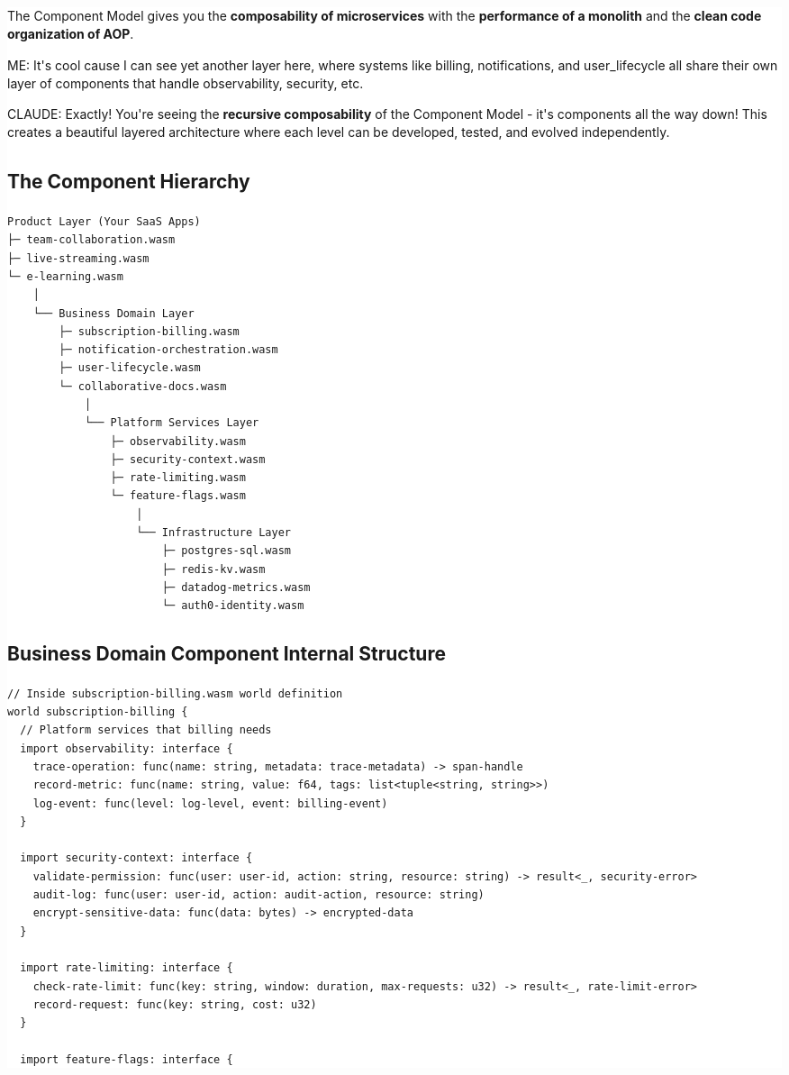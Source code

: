 The Component Model gives you the **composability of microservices** with the **performance of a monolith** and the **clean code organization of AOP**.

ME:
It's cool cause I can see yet another layer here, where systems like billing, notifications, and user_lifecycle all share their own layer of components that handle observability, security, etc.

CLAUDE:
Exactly! You're seeing the **recursive composability** of the Component Model - it's components all the way down! This creates a beautiful layered architecture where each level can be developed, tested, and evolved independently.

## The Component Hierarchy

```
Product Layer (Your SaaS Apps)
├─ team-collaboration.wasm
├─ live-streaming.wasm  
└─ e-learning.wasm
    │
    └── Business Domain Layer
        ├─ subscription-billing.wasm
        ├─ notification-orchestration.wasm
        ├─ user-lifecycle.wasm
        └─ collaborative-docs.wasm
            │
            └── Platform Services Layer
                ├─ observability.wasm
                ├─ security-context.wasm
                ├─ rate-limiting.wasm
                └─ feature-flags.wasm
                    │
                    └── Infrastructure Layer
                        ├─ postgres-sql.wasm
                        ├─ redis-kv.wasm
                        ├─ datadog-metrics.wasm
                        └─ auth0-identity.wasm
```

## Business Domain Component Internal Structure

```wit
// Inside subscription-billing.wasm world definition
world subscription-billing {
  // Platform services that billing needs
  import observability: interface {
    trace-operation: func(name: string, metadata: trace-metadata) -> span-handle
    record-metric: func(name: string, value: f64, tags: list<tuple<string, string>>)
    log-event: func(level: log-level, event: billing-event)
  }
  
  import security-context: interface {
    validate-permission: func(user: user-id, action: string, resource: string) -> result<_, security-error>
    audit-log: func(user: user-id, action: audit-action, resource: string)
    encrypt-sensitive-data: func(data: bytes) -> encrypted-data
  }
  
  import rate-limiting: interface {
    check-rate-limit: func(key: string, window: duration, max-requests: u32) -> result<_, rate-limit-error>
    record-request: func(key: string, cost: u32)
  }
  
  import feature-flags: interface {
```